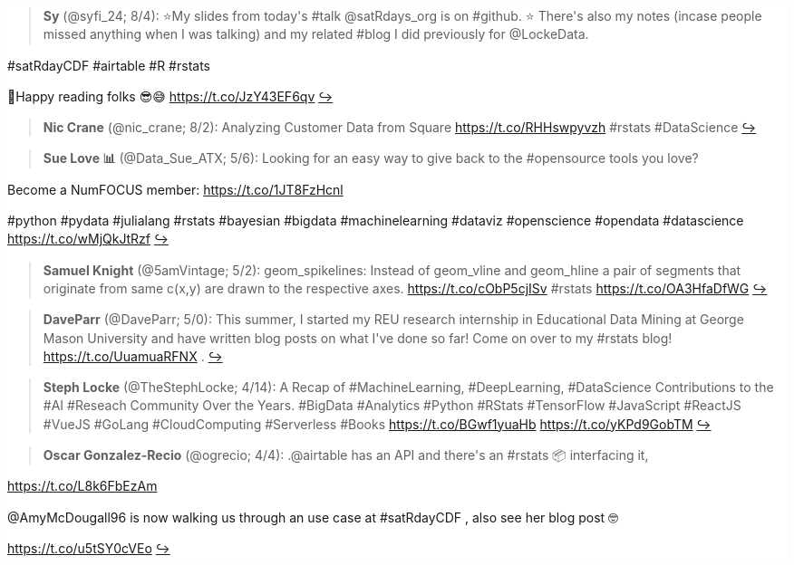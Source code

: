 

> **Sy** (@syfi_24; 8/4): ⭐My slides from today's #talk @satRdays_org is on #github. ⭐
There's also my notes (incase people missed anything when I was talking) and my related #blog I did previously for @LockeData.
>
#satRdayCDF #airtable #R #rstats
>
🎉Happy reading folks 😎😅
https://t.co/JzY43EF6qv  [&#8618;](https://twitter.com/dataandme/status/1010599960264560645)




> **Nic Crane** (@nic_crane; 8/2): Analyzing Customer Data from Square https://t.co/RHHswpyvzh #rstats #DataScience  [&#8618;](https://twitter.com/dataandme/status/1010598568065929218)




> **Sue Love 📊** (@Data_Sue_ATX; 5/6): Looking for an easy way to give back to the #opensource tools you love?
>
Become a NumFOCUS member: https://t.co/1JT8FzHcnl
>
#python #pydata #julialang #rstats #bayesian #bigdata #machinelearning #dataviz #openscience #opendata #datascience https://t.co/wMjQkJtRzf  [&#8618;](https://twitter.com/dataandme/status/1010606235199180801)




> **Samuel Knight** (@5amVintage; 5/2): geom_spikelines: Instead of geom_vline and geom_hline a pair of segments that originate from same c(x,y) are drawn to the respective axes. https://t.co/cObP5cjISv #rstats https://t.co/OA3HfaDfWG  [&#8618;](https://twitter.com/dataandme/status/1010522050472087554)




> **DaveParr** (@DaveParr; 5/0): This summer, I started my REU research internship in Educational Data Mining at George Mason University and have written blog posts on what I've done so far! Come on over to my #rstats blog! https://t.co/UuamuaRFNX .  [&#8618;](https://twitter.com/dataandme/status/1010605770214400002)




> **Steph Locke** (@TheStephLocke; 4/14): A Recap of #MachineLearning, #DeepLearning, #DataScience Contributions to the #AI #Reseach Community Over the Years. #BigData #Analytics #Python #RStats #TensorFlow #JavaScript #ReactJS #VueJS #GoLang #CloudComputing #Serverless #Books 
https://t.co/BGwf1yuaHb https://t.co/yKPd9GobTM  [&#8618;](https://twitter.com/dataandme/status/1010576416281202688)




> **Oscar Gonzalez-Recio** (@ogrecio; 4/4): .@airtable has an API and there's an #rstats 📦 interfacing it,
>
https://t.co/L8k6FbEzAm
>
@AmyMcDougall96 is now walking us through an use case at #satRdayCDF , also see her blog post 🤓
>
https://t.co/u5tSY0cVEo  [&#8618;](https://twitter.com/dataandme/status/1010533075200217089)

